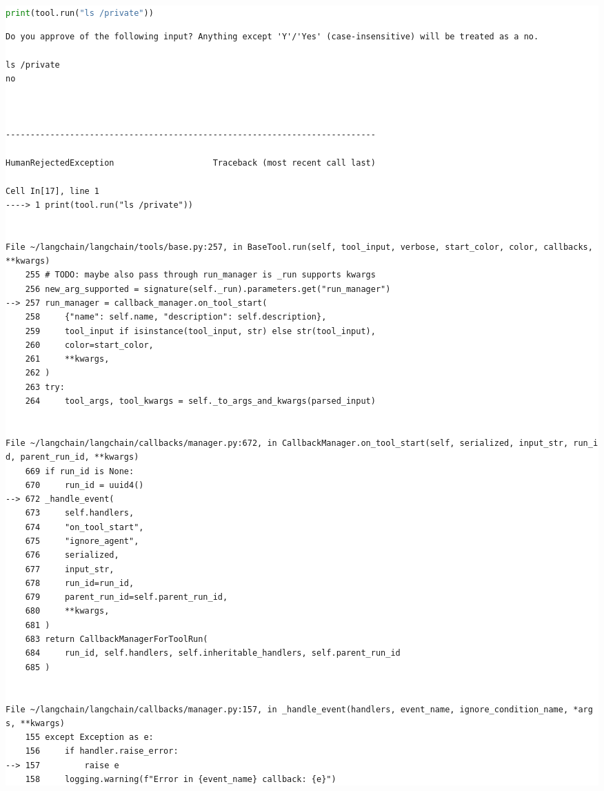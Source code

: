     


```python
print(tool.run("ls /private"))
```

    Do you approve of the following input? Anything except 'Y'/'Yes' (case-insensitive) will be treated as a no.
    
    ls /private
    no
    


    ---------------------------------------------------------------------------

    HumanRejectedException                    Traceback (most recent call last)

    Cell In[17], line 1
    ----> 1 print(tool.run("ls /private"))
    

    File ~/langchain/langchain/tools/base.py:257, in BaseTool.run(self, tool_input, verbose, start_color, color, callbacks, **kwargs)
        255 # TODO: maybe also pass through run_manager is _run supports kwargs
        256 new_arg_supported = signature(self._run).parameters.get("run_manager")
    --> 257 run_manager = callback_manager.on_tool_start(
        258     {"name": self.name, "description": self.description},
        259     tool_input if isinstance(tool_input, str) else str(tool_input),
        260     color=start_color,
        261     **kwargs,
        262 )
        263 try:
        264     tool_args, tool_kwargs = self._to_args_and_kwargs(parsed_input)
    

    File ~/langchain/langchain/callbacks/manager.py:672, in CallbackManager.on_tool_start(self, serialized, input_str, run_id, parent_run_id, **kwargs)
        669 if run_id is None:
        670     run_id = uuid4()
    --> 672 _handle_event(
        673     self.handlers,
        674     "on_tool_start",
        675     "ignore_agent",
        676     serialized,
        677     input_str,
        678     run_id=run_id,
        679     parent_run_id=self.parent_run_id,
        680     **kwargs,
        681 )
        683 return CallbackManagerForToolRun(
        684     run_id, self.handlers, self.inheritable_handlers, self.parent_run_id
        685 )
    

    File ~/langchain/langchain/callbacks/manager.py:157, in _handle_event(handlers, event_name, ignore_condition_name, *args, **kwargs)
        155 except Exception as e:
        156     if handler.raise_error:
    --> 157         raise e
        158     logging.warning(f"Error in {event_name} callback: {e}")
    